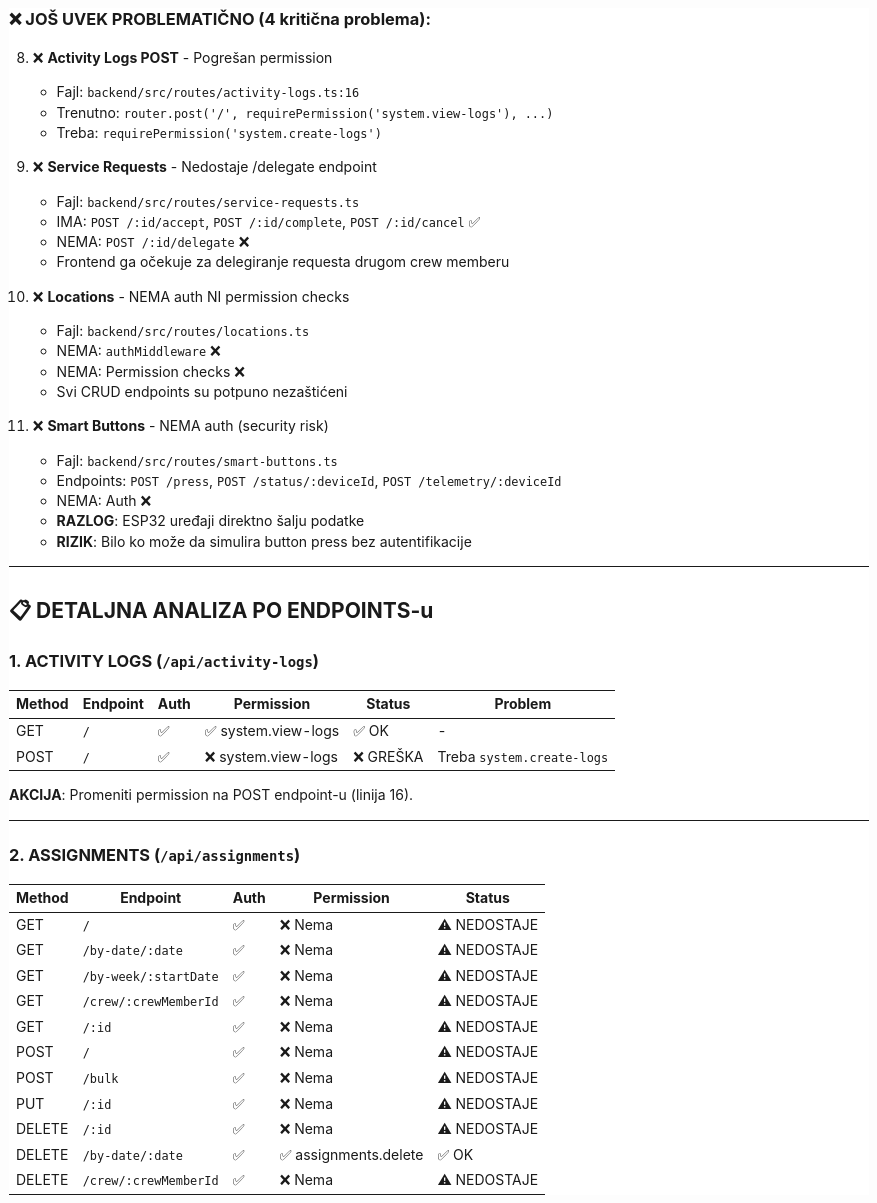 ### ❌ JOŠ UVEK PROBLEMATIČNO (4 kritična problema):
8. ❌ **Activity Logs POST** - Pogrešan permission
   - Fajl: `backend/src/routes/activity-logs.ts:16`
   - Trenutno: `router.post('/', requirePermission('system.view-logs'), ...)`
   - Treba: `requirePermission('system.create-logs')`

9. ❌ **Service Requests** - Nedostaje /delegate endpoint
   - Fajl: `backend/src/routes/service-requests.ts`
   - IMA: `POST /:id/accept`, `POST /:id/complete`, `POST /:id/cancel` ✅
   - NEMA: `POST /:id/delegate` ❌
   - Frontend ga očekuje za delegiranje requesta drugom crew memberu

10. ❌ **Locations** - NEMA auth NI permission checks
    - Fajl: `backend/src/routes/locations.ts`
    - NEMA: `authMiddleware` ❌
    - NEMA: Permission checks ❌
    - Svi CRUD endpoints su potpuno nezaštićeni

11. ❌ **Smart Buttons** - NEMA auth (security risk)
    - Fajl: `backend/src/routes/smart-buttons.ts`
    - Endpoints: `POST /press`, `POST /status/:deviceId`, `POST /telemetry/:deviceId`
    - NEMA: Auth ❌
    - **RAZLOG**: ESP32 uređaji direktno šalju podatke
    - **RIZIK**: Bilo ko može da simulira button press bez autentifikacije

---

## 📋 DETALJNA ANALIZA PO ENDPOINTS-u

### 1. ACTIVITY LOGS (`/api/activity-logs`)

| Method | Endpoint | Auth | Permission | Status | Problem |
|--------|----------|------|------------|--------|---------|
| GET | `/` | ✅ | ✅ system.view-logs | ✅ OK | - |
| POST | `/` | ✅ | ❌ system.view-logs | ❌ GREŠKA | Treba `system.create-logs` |

**AKCIJA**: Promeniti permission na POST endpoint-u (linija 16).

---

### 2. ASSIGNMENTS (`/api/assignments`)

| Method | Endpoint | Auth | Permission | Status |
|--------|----------|------|------------|--------|
| GET | `/` | ✅ | ❌ Nema | ⚠️ NEDOSTAJE |
| GET | `/by-date/:date` | ✅ | ❌ Nema | ⚠️ NEDOSTAJE |
| GET | `/by-week/:startDate` | ✅ | ❌ Nema | ⚠️ NEDOSTAJE |
| GET | `/crew/:crewMemberId` | ✅ | ❌ Nema | ⚠️ NEDOSTAJE |
| GET | `/:id` | ✅ | ❌ Nema | ⚠️ NEDOSTAJE |
| POST | `/` | ✅ | ❌ Nema | ⚠️ NEDOSTAJE |
| POST | `/bulk` | ✅ | ❌ Nema | ⚠️ NEDOSTAJE |
| PUT | `/:id` | ✅ | ❌ Nema | ⚠️ NEDOSTAJE |
| DELETE | `/:id` | ✅ | ❌ Nema | ⚠️ NEDOSTAJE |
| DELETE | `/by-date/:date` | ✅ | ✅ assignments.delete | ✅ OK |
| DELETE | `/crew/:crewMemberId` | ✅ | ❌ Nema | ⚠️ NEDOSTAJE |
